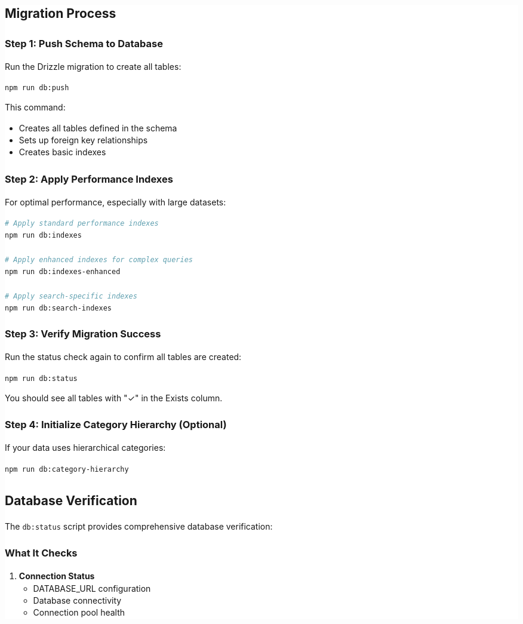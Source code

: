 ## Migration Process

### Step 1: Push Schema to Database

Run the Drizzle migration to create all tables:

```bash
npm run db:push
```

This command:
- Creates all tables defined in the schema
- Sets up foreign key relationships
- Creates basic indexes

### Step 2: Apply Performance Indexes

For optimal performance, especially with large datasets:

```bash
# Apply standard performance indexes
npm run db:indexes

# Apply enhanced indexes for complex queries
npm run db:indexes-enhanced

# Apply search-specific indexes
npm run db:search-indexes
```

### Step 3: Verify Migration Success

Run the status check again to confirm all tables are created:

```bash
npm run db:status
```

You should see all tables with "✓" in the Exists column.

### Step 4: Initialize Category Hierarchy (Optional)

If your data uses hierarchical categories:

```bash
npm run db:category-hierarchy
```

## Database Verification

The `db:status` script provides comprehensive database verification:

### What It Checks

1. **Connection Status**
   - DATABASE_URL configuration
   - Database connectivity
   - Connection pool health

